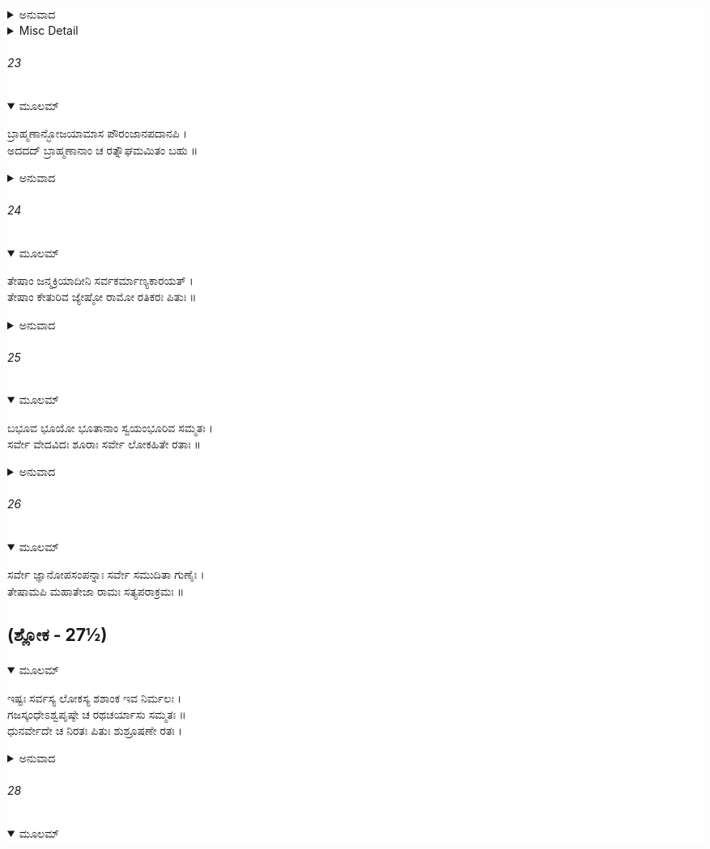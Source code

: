<details><summary>ಅನುವಾದ</summary></details>

<details><summary>Misc Detail</summary></details>

###### 23


<details open><summary>ಮೂಲಮ್</summary>

ಬ್ರಾಹ್ಮಣಾನ್ಭೋಜಯಾಮಾಸ ಪೌರಂಜಾನಪದಾನಪಿ ।  
ಅದದದ್ ಬ್ರಾಹ್ಮಣಾನಾಂ ಚ ರತ್ನೌಘಮಮಿತಂ ಬಹು ॥
</details>

<details><summary>ಅನುವಾದ</summary></details>

###### 24


<details open><summary>ಮೂಲಮ್</summary>

ತೇಷಾಂ ಜನ್ಮಕ್ರಿಯಾದೀನಿ ಸರ್ವಕರ್ಮಾಣ್ಯಕಾರಯತ್ ।  
ತೇಷಾಂ ಕೇತುರಿವ ಜ್ಯೇಷ್ಠೋ ರಾಮೋ ರತಿಕರಃ ಪಿತುಃ ॥
</details>

<details><summary>ಅನುವಾದ</summary></details>

###### 25


<details open><summary>ಮೂಲಮ್</summary>

ಬಭೂವ ಭೂಯೋ ಭೂತಾನಾಂ ಸ್ವಯಂಭೂರಿವ ಸಮ್ಮತಃ ।  
ಸರ್ವೇ ವೇದವಿದಃ ಶೂರಾಃ ಸರ್ವೇ ಲೋಕಹಿತೇ ರತಾಃ ॥
</details>

<details><summary>ಅನುವಾದ</summary></details>

###### 26


<details open><summary>ಮೂಲಮ್</summary>

ಸರ್ವೇ ಜ್ಞಾನೋಪಸಂಪನ್ನಾಃ ಸರ್ವೇ ಸಮುದಿತಾ ಗುಣೈಃ ।  
ತೇಷಾಮಪಿ ಮಹಾತೇಜಾ ರಾಮಃ ಸತ್ಯಪರಾಕ್ರಮಃ ॥
</details>

## (ಶ್ಲೋಕ - 27½)


<details open><summary>ಮೂಲಮ್</summary>

ಇಷ್ಟಃ ಸರ್ವಸ್ಯ ಲೋಕಸ್ಯ ಶಶಾಂಕ ಇವ ನಿರ್ಮಲಃ ।  
ಗಜಸ್ಕಂಧೇಽಶ್ವಪೃಷ್ಠೇ ಚ ರಥಚರ್ಯಾಸು ಸಮ್ಮತಃ ॥  
ಧುನರ್ವೇದೇ ಚ ನಿರತಃ ಪಿತುಃ ಶುಶ್ರೂಷಣೇ ರತಃ ।
</details>

<details><summary>ಅನುವಾದ</summary></details>

###### 28


<details open><summary>ಮೂಲಮ್</summary>
